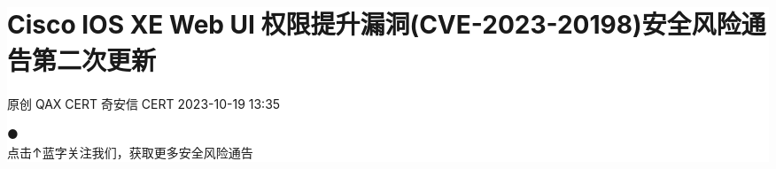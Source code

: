 #  Cisco IOS XE Web UI 权限提升漏洞(CVE-2023-20198)安全风险通告第二次更新   
原创 QAX CERT  奇安信 CERT   2023-10-19 13:35  
  
●   
点击↑蓝字关注我们，获取更多安全风险通告  
  
  